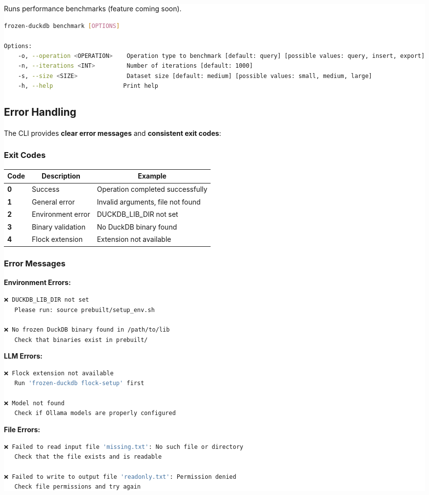 Runs performance benchmarks (feature coming soon).

```bash
frozen-duckdb benchmark [OPTIONS]

Options:
    -o, --operation <OPERATION>    Operation type to benchmark [default: query] [possible values: query, insert, export]
    -n, --iterations <INT>         Number of iterations [default: 1000]
    -s, --size <SIZE>              Dataset size [default: medium] [possible values: small, medium, large]
    -h, --help                    Print help
```

## Error Handling

The CLI provides **clear error messages** and **consistent exit codes**:

### Exit Codes

| Code | Description | Example |
|------|-------------|---------|
| **0** | Success | Operation completed successfully |
| **1** | General error | Invalid arguments, file not found |
| **2** | Environment error | DUCKDB_LIB_DIR not set |
| **3** | Binary validation | No DuckDB binary found |
| **4** | Flock extension | Extension not available |

### Error Messages

**Environment Errors:**
```bash
❌ DUCKDB_LIB_DIR not set
   Please run: source prebuilt/setup_env.sh

❌ No frozen DuckDB binary found in /path/to/lib
   Check that binaries exist in prebuilt/
```

**LLM Errors:**
```bash
❌ Flock extension not available
   Run 'frozen-duckdb flock-setup' first

❌ Model not found
   Check if Ollama models are properly configured
```

**File Errors:**
```bash
❌ Failed to read input file 'missing.txt': No such file or directory
   Check that the file exists and is readable

❌ Failed to write to output file 'readonly.txt': Permission denied
   Check file permissions and try again
```
